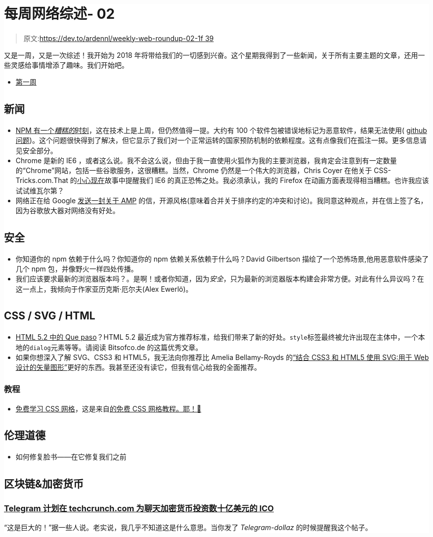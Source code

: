 # 每周网络综述- 02

> 原文:[https://dev.to/ardennl/weekly-web-roundup-02-1f 39](https://dev.to/ardennl/weekly-web-roundup---02-1f39)

又是一周，又是一次综述！我开始为 2018 年将带给我们的一切感到兴奋。这个星期我得到了一些新闻，关于所有主要主题的文章，还用一些灵感给事情增添了趣味。我们开始吧。

*   [第一周](https://dev.to/ardennl/weekly-web-roundup---01-15d6)

## [](#news)新闻

*   [NPM 有一个*糟糕的*时刻](http://blog.npmjs.org/post/169432444640/npm-operational-incident-6-jan-2018)，这在技术上是上周，但仍然值得一提。大约有 100 个软件包被错误地标记为恶意软件，结果无法使用( [github 问题](https://github.com/npm/registry/issues/255))。这个问题很快得到了解决，但它显示了我们对一个正常运转的国家预防机制的依赖程度。这有点像我们在孤注一掷。更多信息请见安全部分。
*   Chrome 是新的 IE6 ，或者这么说。我不会这么说，但由于我一直使用火狐作为我的主要浏览器，我肯定会注意到有一定数量的“Chrome”网站，包括一些谷歌服务，这很糟糕。当然，Chrome 仍然是一个伟大的浏览器，Chris Coyer 在他关于 CSS-Tricks.com.That 的[小心现在](https://css-tricks.com/careful-now/)故事中提醒我们 IE6 的真正恐怖之处。我必须承认，我的 Firefox 在动画方面表现得相当糟糕。也许我应该试试维瓦尔第？
*   网络正在给 Google [发送一封关于 AMP](http://ampletter.org/) 的信，开源风格(意味着合并关于排序约定的冲突和讨论)。我同意这种观点，并在信上签了名，因为谷歌放大器对网络没有好处。

## [](#security)安全

*   你知道你的 npm 依赖于什么吗？你知道你的 npm 依赖关系依赖于什么吗？David Gilbertson 描绘了一个恐怖场景,他用恶意软件感染了几个 npm 包，并像野火一样四处传播。
*   我们应该要求最新的浏览器版本吗？。是啊！或者你知道，因为*安全*，只为最新的浏览器版本构建会非常方便。对此有什么异议吗？在这一点上，我倾向于作家亚历克斯·厄尔夫(Alex Ewerlö)。

## [](#css-svg-html)CSS / SVG / HTML

*   [HTML 5.2 中的 Que paso](https://bitsofco.de/whats-new-in-html-5-2/)？HTML 5.2 最近成为官方推荐标准，给我们带来了新的好处。`style`标签最终被允许出现在主体中，一个本地的`dialog`元素等等。请阅读 Bitsofco.de 的这篇优秀文章。
*   如果你想深入了解 SVG、CSS3 和 HTML5，我无法向你推荐比 Amelia Bellamy-Royds 的[“结合 CSS3 和 HTML5 使用 SVG:用于 Web 设计的矢量图形”](https://www.amazon.com/_/dp/1491921978/ref=as_li_ss_tl?&linkCode=sl1&tag=csstricks-20&linkId=ffaa56e58a0e4fd9acd51c3b4b0b4273)更好的东西。我甚至还没有读它，但我有信心给我的全面推荐。

### [](#tutorials)教程

*   [免费学习 CSS 网格](https://scrimba.com/g/gR8PTE)，这是来自[的免费 CSS 网格教程。耶！🙌](https://twitter.com/perborgen)

## [](#ethics)伦理道德

*   如何修复脸书——在它修复我们之前

## [](#blockchain-amp-cryptocurrency)区块链&加密货币

### [](#telegram-plans-multibillion-dollar-ico-for-chat-cryptocurrency-on-techcrunchcom)[Telegram 计划在 techcrunch.com 为聊天加密货币投资数十亿美元的 ICO](https://techcrunch.com/2018/01/08/telegram-open-network/)

“这是巨大的！”据一些人说。老实说，我几乎不知道这是什么意思。当你发了 *Telegram-dollaz* 的时候提醒我这个帖子。
